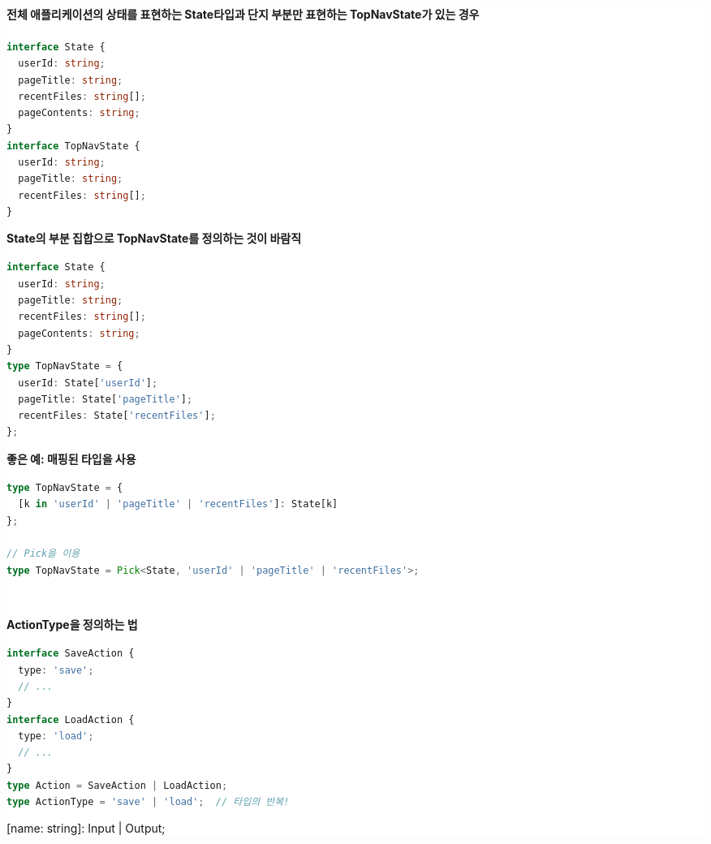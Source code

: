#### 전체 애플리케이션의 상태를 표현하는 State타입과 단지 부분만 표현하는 TopNavState가 있는 경우
```typescript
interface State {
  userId: string;
  pageTitle: string;
  recentFiles: string[];
  pageContents: string;
}
interface TopNavState {
  userId: string;
  pageTitle: string;
  recentFiles: string[];
}
```
**State의 부분 집합으로 TopNavState를 정의하는 것이 바람직**
```typescript
interface State {
  userId: string;
  pageTitle: string;
  recentFiles: string[];
  pageContents: string;
}
type TopNavState = {
  userId: State['userId'];
  pageTitle: State['pageTitle'];
  recentFiles: State['recentFiles'];
};
```
**좋은 예: 매핑된 타입을 사용**
```typescript
type TopNavState = {
  [k in 'userId' | 'pageTitle' | 'recentFiles']: State[k]
};

// Pick을 이용
type TopNavState = Pick<State, 'userId' | 'pageTitle' | 'recentFiles'>;
```
<br>

**ActionType을 정의하는 법**

```typescript
interface SaveAction {
  type: 'save';
  // ...
}
interface LoadAction {
  type: 'load';
  // ...
}
type Action = SaveAction | LoadAction;
type ActionType = 'save' | 'load';  // 타입의 반복!
```


  [name: string]: Input | Output;